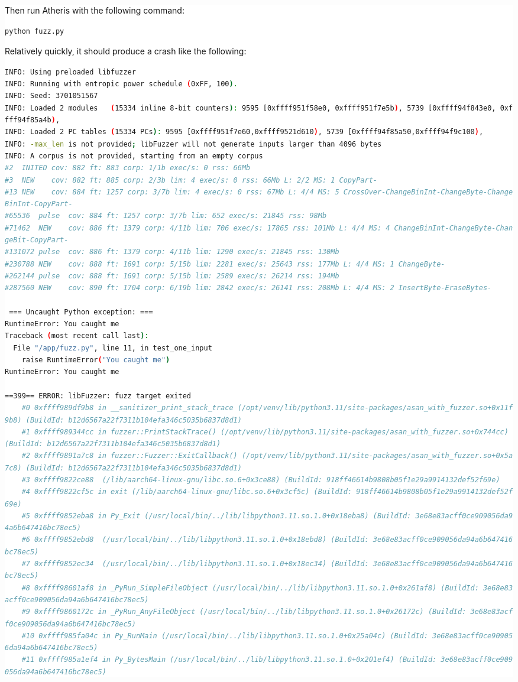Then run Atheris with the following command:

```bash
python fuzz.py
```

Relatively quickly, it should produce a crash like the following:

```bash
INFO: Using preloaded libfuzzer
INFO: Running with entropic power schedule (0xFF, 100).
INFO: Seed: 3701051567
INFO: Loaded 2 modules   (15334 inline 8-bit counters): 9595 [0xffff951f58e0, 0xffff951f7e5b), 5739 [0xffff94f843e0, 0xffff94f85a4b),
INFO: Loaded 2 PC tables (15334 PCs): 9595 [0xffff951f7e60,0xffff9521d610), 5739 [0xffff94f85a50,0xffff94f9c100),
INFO: -max_len is not provided; libFuzzer will not generate inputs larger than 4096 bytes
INFO: A corpus is not provided, starting from an empty corpus
#2  INITED cov: 882 ft: 883 corp: 1/1b exec/s: 0 rss: 66Mb
#3  NEW    cov: 882 ft: 885 corp: 2/3b lim: 4 exec/s: 0 rss: 66Mb L: 2/2 MS: 1 CopyPart-
#13 NEW    cov: 884 ft: 1257 corp: 3/7b lim: 4 exec/s: 0 rss: 67Mb L: 4/4 MS: 5 CrossOver-ChangeBinInt-ChangeByte-ChangeBinInt-CopyPart-
#65536  pulse  cov: 884 ft: 1257 corp: 3/7b lim: 652 exec/s: 21845 rss: 98Mb
#71462  NEW    cov: 886 ft: 1379 corp: 4/11b lim: 706 exec/s: 17865 rss: 101Mb L: 4/4 MS: 4 ChangeBinInt-ChangeByte-ChangeBit-CopyPart-
#131072 pulse  cov: 886 ft: 1379 corp: 4/11b lim: 1290 exec/s: 21845 rss: 130Mb
#230788 NEW    cov: 888 ft: 1691 corp: 5/15b lim: 2281 exec/s: 25643 rss: 177Mb L: 4/4 MS: 1 ChangeByte-
#262144 pulse  cov: 888 ft: 1691 corp: 5/15b lim: 2589 exec/s: 26214 rss: 194Mb
#287560 NEW    cov: 890 ft: 1704 corp: 6/19b lim: 2842 exec/s: 26141 rss: 208Mb L: 4/4 MS: 2 InsertByte-EraseBytes-

 === Uncaught Python exception: ===
RuntimeError: You caught me
Traceback (most recent call last):
  File "/app/fuzz.py", line 11, in test_one_input
    raise RuntimeError("You caught me")
RuntimeError: You caught me

==399== ERROR: libFuzzer: fuzz target exited
    #0 0xffff989df9b8 in __sanitizer_print_stack_trace (/opt/venv/lib/python3.11/site-packages/asan_with_fuzzer.so+0x11f9b8) (BuildId: b12d6567a22f7311b104efa346c5035b6837d8d1)
    #1 0xffff989344cc in fuzzer::PrintStackTrace() (/opt/venv/lib/python3.11/site-packages/asan_with_fuzzer.so+0x744cc) (BuildId: b12d6567a22f7311b104efa346c5035b6837d8d1)
    #2 0xffff9891a7c8 in fuzzer::Fuzzer::ExitCallback() (/opt/venv/lib/python3.11/site-packages/asan_with_fuzzer.so+0x5a7c8) (BuildId: b12d6567a22f7311b104efa346c5035b6837d8d1)
    #3 0xffff9822ce88  (/lib/aarch64-linux-gnu/libc.so.6+0x3ce88) (BuildId: 918ff46614b9808b05f1e29a9914132def52f69e)
    #4 0xffff9822cf5c in exit (/lib/aarch64-linux-gnu/libc.so.6+0x3cf5c) (BuildId: 918ff46614b9808b05f1e29a9914132def52f69e)
    #5 0xffff9852eba8 in Py_Exit (/usr/local/bin/../lib/libpython3.11.so.1.0+0x18eba8) (BuildId: 3e68e83acff0ce909056da94a6b647416bc78ec5)
    #6 0xffff9852ebd8  (/usr/local/bin/../lib/libpython3.11.so.1.0+0x18ebd8) (BuildId: 3e68e83acff0ce909056da94a6b647416bc78ec5)
    #7 0xffff9852ec34  (/usr/local/bin/../lib/libpython3.11.so.1.0+0x18ec34) (BuildId: 3e68e83acff0ce909056da94a6b647416bc78ec5)
    #8 0xffff98601af8 in _PyRun_SimpleFileObject (/usr/local/bin/../lib/libpython3.11.so.1.0+0x261af8) (BuildId: 3e68e83acff0ce909056da94a6b647416bc78ec5)
    #9 0xffff9860172c in _PyRun_AnyFileObject (/usr/local/bin/../lib/libpython3.11.so.1.0+0x26172c) (BuildId: 3e68e83acff0ce909056da94a6b647416bc78ec5)
    #10 0xffff985fa04c in Py_RunMain (/usr/local/bin/../lib/libpython3.11.so.1.0+0x25a04c) (BuildId: 3e68e83acff0ce909056da94a6b647416bc78ec5)
    #11 0xffff985a1ef4 in Py_BytesMain (/usr/local/bin/../lib/libpython3.11.so.1.0+0x201ef4) (BuildId: 3e68e83acff0ce909056da94a6b647416bc78ec5)
```